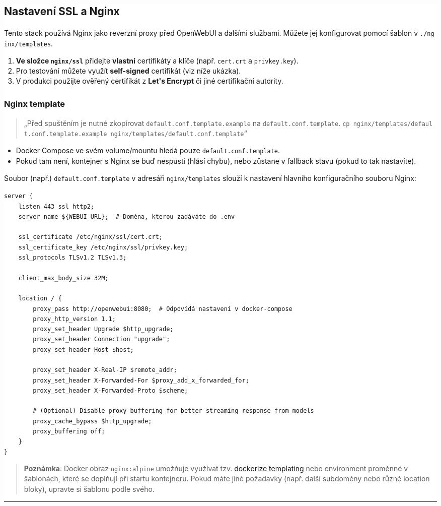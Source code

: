 
## Nastavení SSL a Nginx

Tento stack používá Nginx jako reverzní proxy před OpenWebUI a dalšími službami. Můžete jej konfigurovat pomocí šablon v `./nginx/templates`.

1. **Ve složce `nginx/ssl`** přidejte **vlastní** certifikáty a klíče (např. `cert.crt` a `privkey.key`).  
2. Pro testování můžete využít **self-signed** certifikát (viz níže ukázka).  
3. V produkci použijte ověřený certifikát z **Let's Encrypt** či jiné certifikační autority.  

### Nginx template

> „Před spuštěním je nutné zkopírovat `default.conf.template.example` na `default.conf.template`.
> `cp nginx/templates/default.conf.template.example nginx/templates/default.conf.template`“
- Docker Compose ve svém volume/mountu hledá pouze `default.conf.template`.  
- Pokud tam není, kontejner s Nginx se buď nespustí (hlásí chybu), nebo zůstane v fallback stavu (pokud to tak nastavíte).

Soubor (např.) `default.conf.template` v adresáři `nginx/templates` slouží k nastavení hlavního konfiguračního souboru Nginx:

```nginx
server {
    listen 443 ssl http2;
    server_name ${WEBUI_URL};  # Doména, kterou zadáváte do .env

    ssl_certificate /etc/nginx/ssl/cert.crt;
    ssl_certificate_key /etc/nginx/ssl/privkey.key;
    ssl_protocols TLSv1.2 TLSv1.3;

    client_max_body_size 32M;

    location / {
        proxy_pass http://openwebui:8080;  # Odpovídá nastavení v docker-compose
        proxy_http_version 1.1;
        proxy_set_header Upgrade $http_upgrade;
        proxy_set_header Connection "upgrade";
        proxy_set_header Host $host;

        proxy_set_header X-Real-IP $remote_addr;
        proxy_set_header X-Forwarded-For $proxy_add_x_forwarded_for;
        proxy_set_header X-Forwarded-Proto $scheme;

        # (Optional) Disable proxy buffering for better streaming response from models
        proxy_cache_bypass $http_upgrade;
        proxy_buffering off;
    }
}
```

> **Poznámka**: Docker obraz `nginx:alpine` umožňuje využívat tzv. [dockerize templating](https://hub.docker.com/_/nginx) nebo environment proměnné v šablonách, které se doplňují při startu kontejneru. Pokud máte jiné požadavky (např. další subdomény nebo různé location bloky), upravte si šablonu podle svého.

---